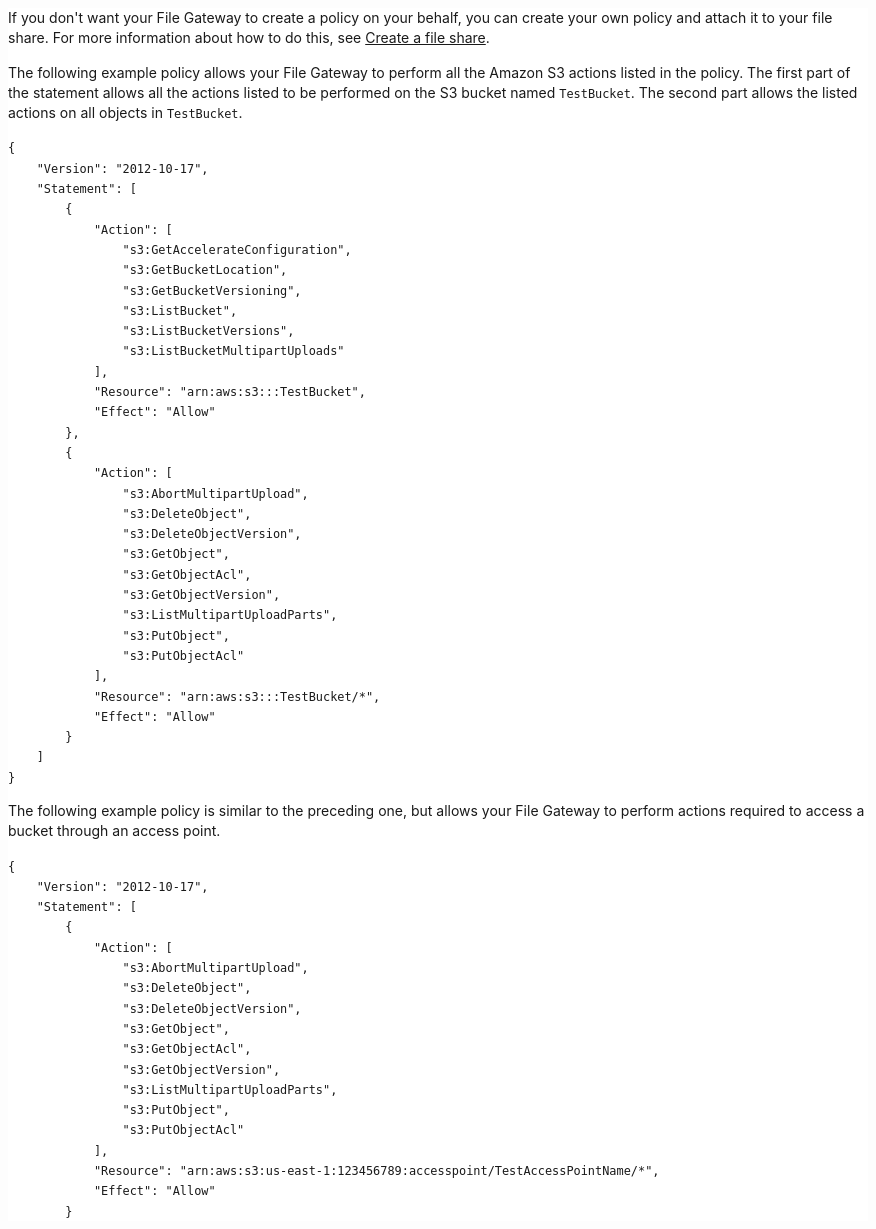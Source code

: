 If you don't want your File Gateway to create a policy on your behalf, you can create your own policy and attach it to your file share\. For more information about how to do this, see [Create a file share](GettingStartedCreateFileShare.md)\.

The following example policy allows your File Gateway to perform all the Amazon S3 actions listed in the policy\. The first part of the statement allows all the actions listed to be performed on the S3 bucket named `TestBucket`\. The second part allows the listed actions on all objects in `TestBucket`\.

```
{
    "Version": "2012-10-17",
    "Statement": [
        {
            "Action": [
                "s3:GetAccelerateConfiguration",
                "s3:GetBucketLocation",
                "s3:GetBucketVersioning",
                "s3:ListBucket",
                "s3:ListBucketVersions",
                "s3:ListBucketMultipartUploads"
            ],
            "Resource": "arn:aws:s3:::TestBucket",
            "Effect": "Allow"
        },
        {
            "Action": [
                "s3:AbortMultipartUpload",
                "s3:DeleteObject",
                "s3:DeleteObjectVersion",
                "s3:GetObject",
                "s3:GetObjectAcl",
                "s3:GetObjectVersion",
                "s3:ListMultipartUploadParts",
                "s3:PutObject",
                "s3:PutObjectAcl"
            ],
            "Resource": "arn:aws:s3:::TestBucket/*",
            "Effect": "Allow"
        }
    ]
}
```

The following example policy is similar to the preceding one, but allows your File Gateway to perform actions required to access a bucket through an access point\.

```
{
    "Version": "2012-10-17",
    "Statement": [
        {
            "Action": [
                "s3:AbortMultipartUpload",
                "s3:DeleteObject",
                "s3:DeleteObjectVersion",
                "s3:GetObject",
                "s3:GetObjectAcl",
                "s3:GetObjectVersion",
                "s3:ListMultipartUploadParts",
                "s3:PutObject",
                "s3:PutObjectAcl"
            ],
            "Resource": "arn:aws:s3:us-east-1:123456789:accesspoint/TestAccessPointName/*",
            "Effect": "Allow"
        }
```